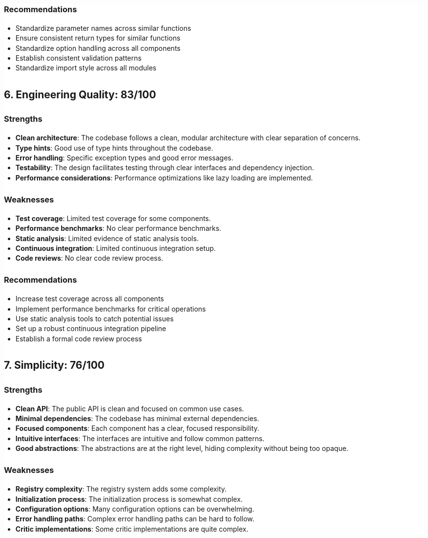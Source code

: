 ### Recommendations
- Standardize parameter names across similar functions
- Ensure consistent return types for similar functions
- Standardize option handling across all components
- Establish consistent validation patterns
- Standardize import style across all modules

## 6. Engineering Quality: 83/100

### Strengths
- **Clean architecture**: The codebase follows a clean, modular architecture with clear separation of concerns.
- **Type hints**: Good use of type hints throughout the codebase.
- **Error handling**: Specific exception types and good error messages.
- **Testability**: The design facilitates testing through clear interfaces and dependency injection.
- **Performance considerations**: Performance optimizations like lazy loading are implemented.

### Weaknesses
- **Test coverage**: Limited test coverage for some components.
- **Performance benchmarks**: No clear performance benchmarks.
- **Static analysis**: Limited evidence of static analysis tools.
- **Continuous integration**: Limited continuous integration setup.
- **Code reviews**: No clear code review process.

### Recommendations
- Increase test coverage across all components
- Implement performance benchmarks for critical operations
- Use static analysis tools to catch potential issues
- Set up a robust continuous integration pipeline
- Establish a formal code review process

## 7. Simplicity: 76/100

### Strengths
- **Clean API**: The public API is clean and focused on common use cases.
- **Minimal dependencies**: The codebase has minimal external dependencies.
- **Focused components**: Each component has a clear, focused responsibility.
- **Intuitive interfaces**: The interfaces are intuitive and follow common patterns.
- **Good abstractions**: The abstractions are at the right level, hiding complexity without being too opaque.

### Weaknesses
- **Registry complexity**: The registry system adds some complexity.
- **Initialization process**: The initialization process is somewhat complex.
- **Configuration options**: Many configuration options can be overwhelming.
- **Error handling paths**: Complex error handling paths can be hard to follow.
- **Critic implementations**: Some critic implementations are quite complex.
